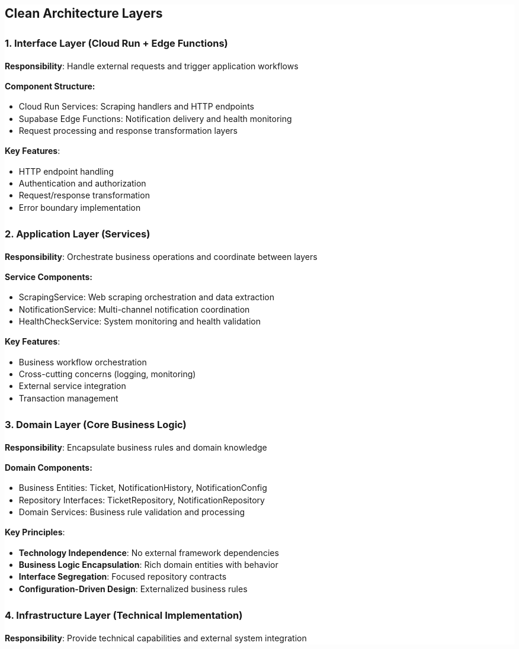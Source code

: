 
## Clean Architecture Layers

### 1. Interface Layer (Cloud Run + Edge Functions)

**Responsibility**: Handle external requests and trigger application workflows

**Component Structure:**

- Cloud Run Services: Scraping handlers and HTTP endpoints
- Supabase Edge Functions: Notification delivery and health monitoring
- Request processing and response transformation layers

**Key Features**:

- HTTP endpoint handling
- Authentication and authorization
- Request/response transformation
- Error boundary implementation

### 2. Application Layer (Services)

**Responsibility**: Orchestrate business operations and coordinate between layers

**Service Components:**

- ScrapingService: Web scraping orchestration and data extraction
- NotificationService: Multi-channel notification coordination
- HealthCheckService: System monitoring and health validation

**Key Features**:

- Business workflow orchestration
- Cross-cutting concerns (logging, monitoring)
- External service integration
- Transaction management

### 3. Domain Layer (Core Business Logic)

**Responsibility**: Encapsulate business rules and domain knowledge

**Domain Components:**

- Business Entities: Ticket, NotificationHistory, NotificationConfig
- Repository Interfaces: TicketRepository, NotificationRepository
- Domain Services: Business rule validation and processing

**Key Principles**:

- **Technology Independence**: No external framework dependencies
- **Business Logic Encapsulation**: Rich domain entities with behavior
- **Interface Segregation**: Focused repository contracts
- **Configuration-Driven Design**: Externalized business rules

### 4. Infrastructure Layer (Technical Implementation)

**Responsibility**: Provide technical capabilities and external system integration
